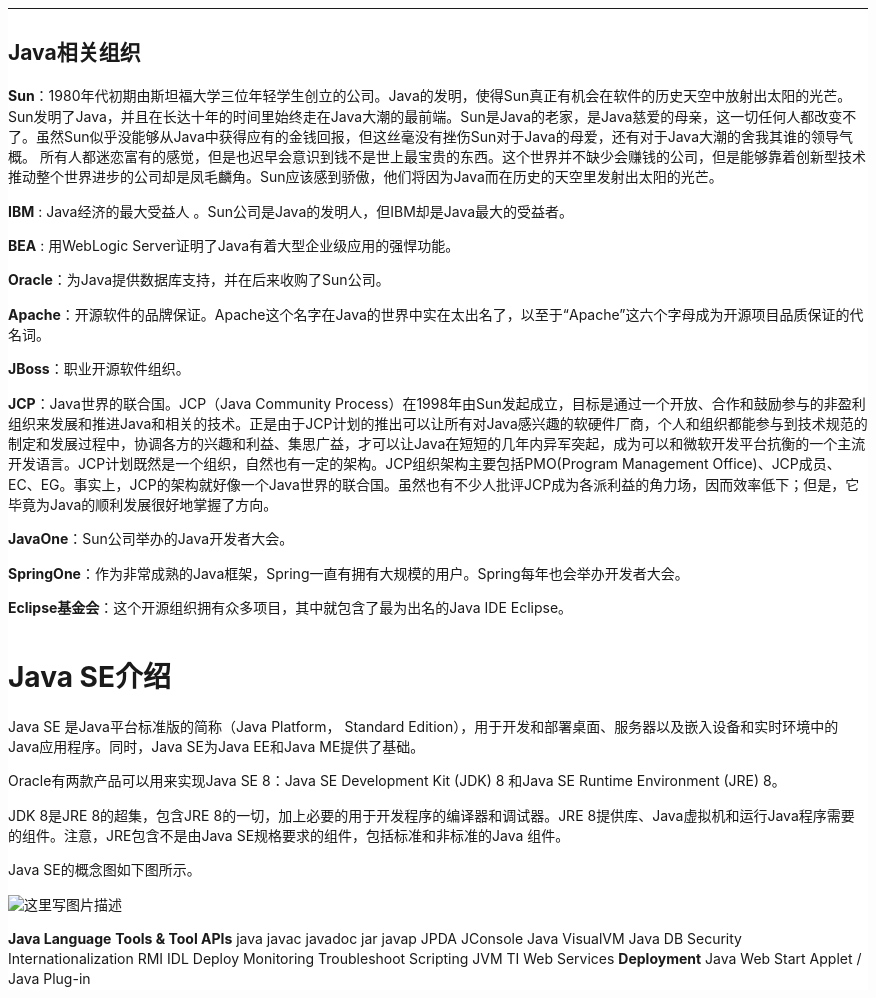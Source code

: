 
----------


Java相关组织
--------

**Sun**：1980年代初期由斯坦福大学三位年轻学生创立的公司。Java的发明，使得Sun真正有机会在软件的历史天空中放射出太阳的光芒。Sun发明了Java，并且在长达十年的时间里始终走在Java大潮的最前端。Sun是Java的老家，是Java慈爱的母亲，这一切任何人都改变不了。虽然Sun似乎没能够从Java中获得应有的金钱回报，但这丝毫没有挫伤Sun对于Java的母爱，还有对于Java大潮的舍我其谁的领导气概。 所有人都迷恋富有的感觉，但是也迟早会意识到钱不是世上最宝贵的东西。这个世界并不缺少会赚钱的公司，但是能够靠着创新型技术推动整个世界进步的公司却是凤毛麟角。Sun应该感到骄傲，他们将因为Java而在历史的天空里发射出太阳的光芒。 

**IBM** : Java经济的最大受益人 。Sun公司是Java的发明人，但IBM却是Java最大的受益者。

**BEA** : 用WebLogic Server证明了Java有着大型企业级应用的强悍功能。

**Oracle**：为Java提供数据库支持，并在后来收购了Sun公司。

**Apache**：开源软件的品牌保证。Apache这个名字在Java的世界中实在太出名了，以至于“Apache”这六个字母成为开源项目品质保证的代名词。

**JBoss**：职业开源软件组织。

**JCP**：Java世界的联合国。JCP（Java Community Process）在1998年由Sun发起成立，目标是通过一个开放、合作和鼓励参与的非盈利组织来发展和推进Java和相关的技术。正是由于JCP计划的推出可以让所有对Java感兴趣的软硬件厂商，个人和组织都能参与到技术规范的制定和发展过程中，协调各方的兴趣和利益、集思广益，才可以让Java在短短的几年内异军突起，成为可以和微软开发平台抗衡的一个主流开发语言。JCP计划既然是一个组织，自然也有一定的架构。JCP组织架构主要包括PMO(Program Management Office)、JCP成员、EC、EG。事实上，JCP的架构就好像一个Java世界的联合国。虽然也有不少人批评JCP成为各派利益的角力场，因而效率低下；但是，它毕竟为Java的顺利发展很好地掌握了方向。 

**JavaOne**：Sun公司举办的Java开发者大会。

**SpringOne**：作为非常成熟的Java框架，Spring一直有拥有大规模的用户。Spring每年也会举办开发者大会。

**Eclipse基金会**：这个开源组织拥有众多项目，其中就包含了最为出名的Java IDE Eclipse。

Java SE介绍
=========

Java SE 是Java平台标准版的简称（Java Platform， Standard Edition），用于开发和部署桌面、服务器以及嵌入设备和实时环境中的Java应用程序。同时，Java SE为Java EE和Java ME提供了基础。

Oracle有两款产品可以用来实现Java SE 8：Java SE Development Kit (JDK) 8 和Java SE Runtime Environment (JRE) 8。

JDK 8是JRE 8的超集，包含JRE 8的一切，加上必要的用于开发程序的编译器和调试器。JRE 8提供库、Java虚拟机和运行Java程序需要的组件。注意，JRE包含不是由Java SE规格要求的组件，包括标准和非标准的Java 组件。

Java SE的概念图如下图所示。

![这里写图片描述](https://img-blog.csdn.net/20170704233349320)

**Java Language**
**Tools & Tool APIs**
java
javac
javadoc
jar
javap
JPDA
JConsole
Java VisualVM
Java DB
Security
Internationalization
RMI
IDL
Deploy
Monitoring
Troubleshoot
Scripting
JVM TI
Web Services
**Deployment**
Java Web Start
Applet / Java Plug-in